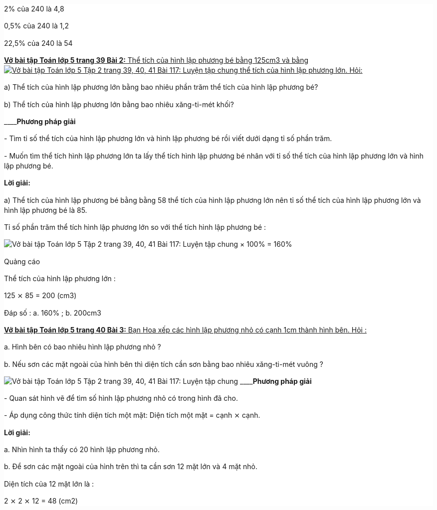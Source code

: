 2% của 240 là 4,8

0,5% của 240 là 1,2

22,5% của 240 là 54 

[**Vở bài tập Toán lớp 5 trang 39 Bài 2:** Thể tích của hình lập phương bé bằng 125cm3 và bằng![Vở bài tập Toán lớp 5 Tập 2 trang 39, 40, 41 Bài 117: Luyện tập chung](https://vietjack.com/giai-vo-bai-tap-toan-5/images/bai-2-trang-39-vbt-toan-5-tap-2.PNG) thể tích của hình lập phương lớn. Hỏi:](https://vietjack.com/giai-vo-bai-tap-toan-5/bai-2-trang-39-vbt-toan-5-tap-2.jsp)

a) Thể tích của hình lập phương lớn bằng bao nhiêu phần trăm thể tích của hình lập phương bé?

b) Thể tích của hình lập phương lớn bằng bao nhiêu xăng-ti-mét khối?

____**Phương pháp giải**

\- Tìm tỉ số thể tích của hình lập phương lớn và hình lập phương bé rồi viết dưới dạng tỉ số phần trăm.

\- Muốn tìm thể tích hình lập phương lớn ta lấy thể tích hình lập phương bé nhân với tỉ số thể tích của hình lập phương lớn và hình lập phương bé.

**Lời giải:**

a) Thể tích của hình lập phương bé bằng bằng 58 thể tích của hình lập phương lớn nên tỉ số thể tích của hình lập phương lớn và hình lập phương bé là 85.

Tỉ số phần trăm thể tích hình lập phương lớn so với thể tích hình lập phương bé :

![Vở bài tập Toán lớp 5 Tập 2 trang 39, 40, 41 Bài 117: Luyện tập chung](https://vietjack.com/giai-vo-bai-tap-toan-5/images/bai-2-trang-39-vbt-toan-5-tap-2-2.PNG) × 100% = 160%

Quảng cáo

Thể tích của hình lập phương lớn :

125 ⨯ 85 = 200 (cm3)

Đáp số : a. 160% ; b. 200cm3

[**Vở bài tập Toán lớp 5 trang 40 Bài 3:** Bạn Hoa xếp các hình lập phương nhỏ có cạnh 1cm thành hình bên. Hỏi :](https://vietjack.com/giai-vo-bai-tap-toan-5/bai-3-trang-40-vbt-toan-5-tap-2.jsp)

a. Hình bên có bao nhiêu hình lập phương nhỏ ?

b. Nếu sơn các mặt ngoài của hình bên thì diện tích cần sơn bằng bao nhiêu xăng-ti-mét vuông ?

![Vở bài tập Toán lớp 5 Tập 2 trang 39, 40, 41 Bài 117: Luyện tập chung](https://vietjack.com/giai-vo-bai-tap-toan-5/images/bai-3-trang-40-vbt-toan-5-tap-2.PNG) ____**Phương pháp giải**

\- Quan sát hình vẽ để tìm số hình lập phương nhỏ có trong hình đã cho.

\- Áp dụng công thức tính diện tích một mặt: Diện tích một mặt = cạnh ⨯ cạnh. 

**Lời giải:**

a. Nhìn hình ta thấy có 20 hình lập phương nhỏ.

b. Để sơn các mặt ngoài của hình trên thì ta cần sơn 12 mặt lớn và 4 mặt nhỏ.

Diện tích của 12 mặt lớn là :

2 ⨯ 2 ⨯ 12 = 48 (cm2)
